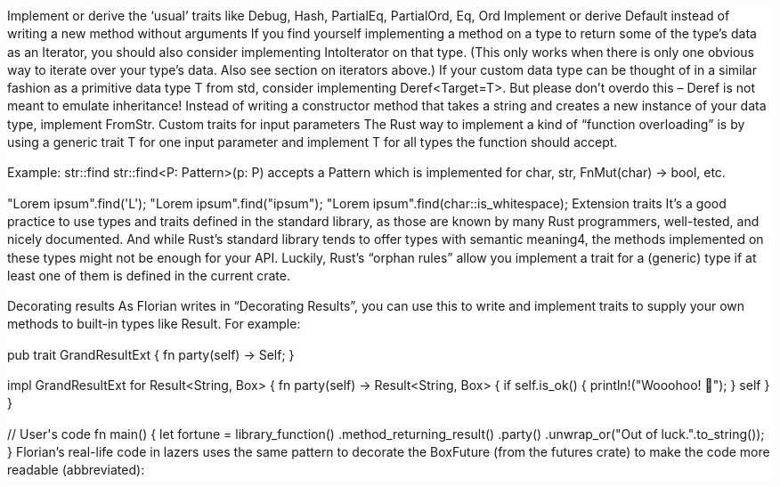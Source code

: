 Implement or derive the ‘usual’ traits like Debug, Hash, PartialEq, PartialOrd, Eq, Ord
Implement or derive Default instead of writing a new method without arguments
If you find yourself implementing a method on a type to return some of the type’s data as an Iterator, you should also consider implementing IntoIterator on that type. (This only works when there is only one obvious way to iterate over your type’s data. Also see section on iterators above.)
If your custom data type can be thought of in a similar fashion as a primitive data type T from std, consider implementing Deref<Target=T>. But please don’t overdo this – Deref is not meant to emulate inheritance!
Instead of writing a constructor method that takes a string and creates a new instance of your data type, implement FromStr.
Custom traits for input parameters
The Rust way to implement a kind of “function overloading” is by using a generic trait T for one input parameter and implement T for all types the function should accept.

Example: str::find
str::find<P: Pattern>(p: P) accepts a Pattern which is implemented for char, str, FnMut(char) -> bool, etc.

"Lorem ipsum".find('L');
"Lorem ipsum".find("ipsum");
"Lorem ipsum".find(char::is_whitespace);
Extension traits
It’s a good practice to use types and traits defined in the standard library, as those are known by many Rust programmers, well-tested, and nicely documented. And while Rust’s standard library tends to offer types with semantic meaning4, the methods implemented on these types might not be enough for your API. Luckily, Rust’s “orphan rules” allow you implement a trait for a (generic) type if at least one of them is defined in the current crate.

Decorating results
As Florian writes in “Decorating Results”, you can use this to write and implement traits to supply your own methods to built-in types like Result. For example:

pub trait GrandResultExt {
    fn party(self) -> Self;
}

impl GrandResultExt for Result<String, Box<Error>> {
    fn party(self) -> Result<String, Box<Error>> {
        if self.is_ok() {
          println!("Wooohoo! 🎉");
        }
        self
    }
}

// User's code
fn main() {
    let fortune = library_function()
        .method_returning_result()
        .party()
        .unwrap_or("Out of luck.".to_string());
}
Florian’s real-life code in lazers uses the same pattern to decorate the BoxFuture (from the futures crate) to make the code more readable (abbreviated):
